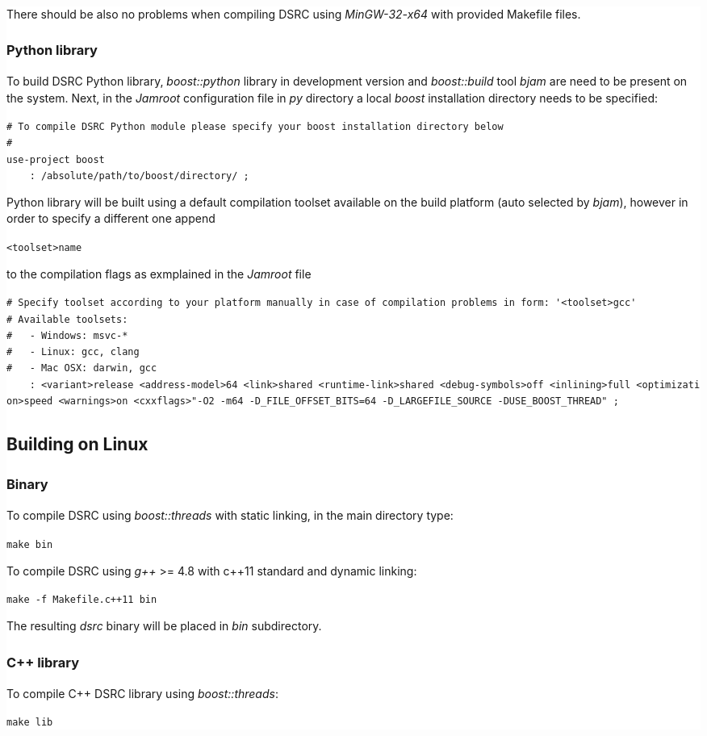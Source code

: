 There should be also no problems when compiling DSRC using _MinGW-32-x64_ with provided Makefile files.


### Python library

To build DSRC Python library, _boost::python_ library in development version and _boost::build_ tool _bjam_ are need to be present on the system. Next, in the _Jamroot_ configuration file in _py_ directory a local _boost_ installation directory needs to be specified:

```
# To compile DSRC Python module please specify your boost installation directory below
#
use-project boost 
	: /absolute/path/to/boost/directory/ ;
```

Python library will be built using a default compilation toolset available on the build platform (auto selected by _bjam_), however in order to specify a different one append

    <toolset>name

to the compilation flags as exmplained in the _Jamroot_ file

```
# Specify toolset according to your platform manually in case of compilation problems in form: '<toolset>gcc'
# Available toolsets:
#	- Windows: msvc-*
#	- Linux: gcc, clang
#	- Mac OSX: darwin, gcc
	: <variant>release <address-model>64 <link>shared <runtime-link>shared <debug-symbols>off <inlining>full <optimization>speed <warnings>on <cxxflags>"-O2 -m64 -D_FILE_OFFSET_BITS=64 -D_LARGEFILE_SOURCE -DUSE_BOOST_THREAD" ;
```

## Building on Linux

### Binary

To compile DSRC using _boost::threads_ with static linking, in the main directory type:

    make bin

To compile DSRC using _g++_ >= 4.8 with c++11 standard and dynamic linking:
    
    make -f Makefile.c++11 bin

The resulting _dsrc_ binary will be placed in _bin_ subdirectory.



### C++ library

To compile C++ DSRC library using _boost::threads_:

    make lib
